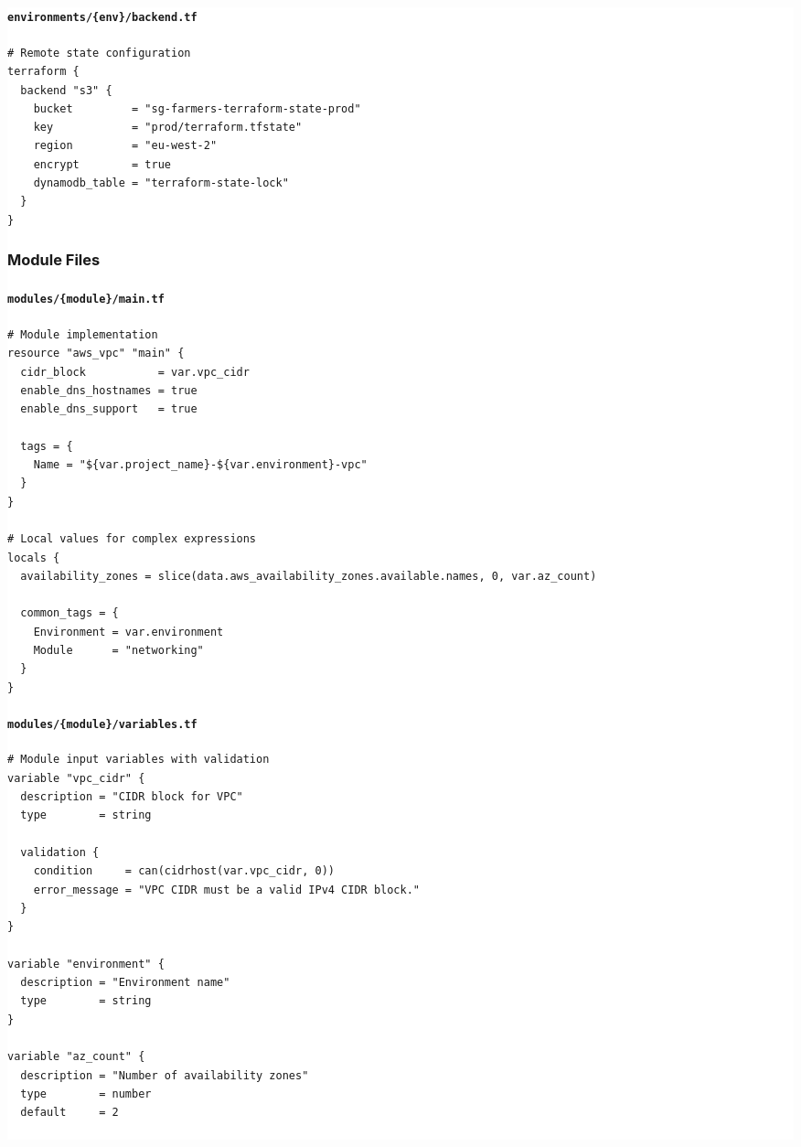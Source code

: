 
#### `environments/{env}/backend.tf`
```hcl
# Remote state configuration
terraform {
  backend "s3" {
    bucket         = "sg-farmers-terraform-state-prod"
    key            = "prod/terraform.tfstate"
    region         = "eu-west-2"
    encrypt        = true
    dynamodb_table = "terraform-state-lock"
  }
}
```

### Module Files

#### `modules/{module}/main.tf`
```hcl
# Module implementation
resource "aws_vpc" "main" {
  cidr_block           = var.vpc_cidr
  enable_dns_hostnames = true
  enable_dns_support   = true

  tags = {
    Name = "${var.project_name}-${var.environment}-vpc"
  }
}

# Local values for complex expressions
locals {
  availability_zones = slice(data.aws_availability_zones.available.names, 0, var.az_count)
  
  common_tags = {
    Environment = var.environment
    Module      = "networking"
  }
}
```

#### `modules/{module}/variables.tf`
```hcl
# Module input variables with validation
variable "vpc_cidr" {
  description = "CIDR block for VPC"
  type        = string
  
  validation {
    condition     = can(cidrhost(var.vpc_cidr, 0))
    error_message = "VPC CIDR must be a valid IPv4 CIDR block."
  }
}

variable "environment" {
  description = "Environment name"
  type        = string
}

variable "az_count" {
  description = "Number of availability zones"
  type        = number
  default     = 2
  
```